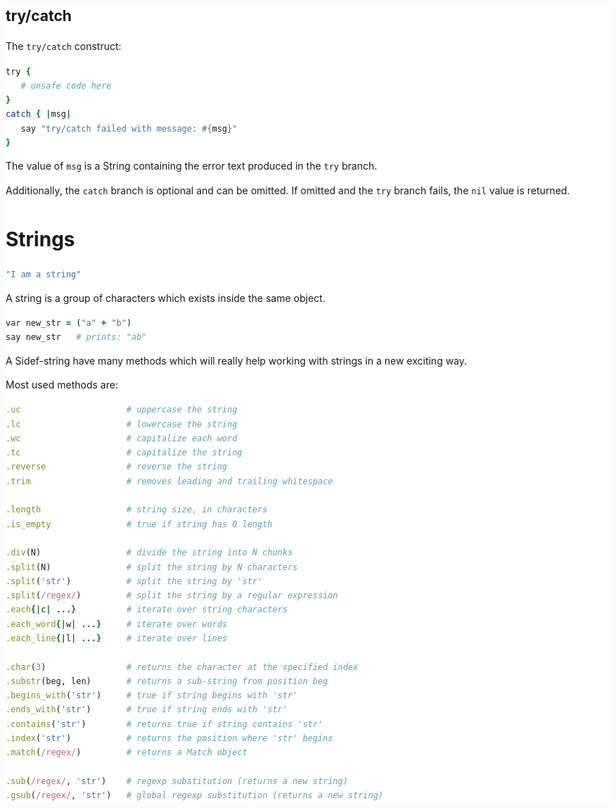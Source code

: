 ## try/catch

The `try/catch` construct:

```ruby
try {
   # unsafe code here
}
catch { |msg|
   say "try/catch failed with message: #{msg}"
}
```

The value of `msg` is a String containing the error text produced in the `try` branch.

Additionally, the `catch` branch is optional and can be omitted. If omitted and the `try` branch fails, the `nil` value is returned.

# Strings

```ruby
"I am a string"
```

A string is a group of characters which exists inside the same object.<br/>

```ruby
var new_str = ("a" + "b")
say new_str   # prints: "ab"
```

A Sidef-string have many methods which will really help working with strings in a new exciting way.<br/>

Most used methods are:

```ruby
.uc                     # uppercase the string
.lc                     # lowercase the string
.wc                     # capitalize each word
.tc                     # capitalize the string
.reverse                # reverse the string
.trim                   # removes leading and trailing whitespace

.length                 # string size, in characters
.is_empty               # true if string has 0 length

.div(N)                 # divide the string into N chunks
.split(N)               # split the string by N characters
.split('str')           # split the string by 'str'
.split(/regex/)         # split the string by a regular expression
.each{|c| ...}          # iterate over string characters
.each_word{|w| ...}     # iterate over words
.each_line{|l| ...}     # iterate over lines

.char(3)                # returns the character at the specified index
.substr(beg, len)       # returns a sub-string from position beg
.begins_with('str')     # true if string begins with 'str'
.ends_with('str')       # true if string ends with 'str'
.contains('str')        # returns true if string contains 'str'
.index('str')           # returns the position where 'str' begins
.match(/regex/)         # returns a Match object

.sub(/regex/, 'str')    # regexp substitution (returns a new string)
.gsub(/regex/, 'str')   # global regexp substitution (returns a new string)
```
